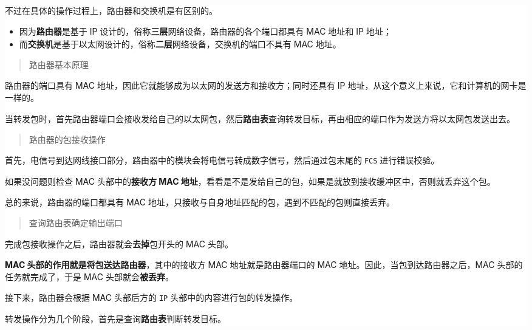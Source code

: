 不过在具体的操作过程上，路由器和交换机是有区别的。

- 因为**路由器**是基于 IP 设计的，俗称**三层**网络设备，路由器的各个端口都具有 MAC 地址和 IP 地址；
- 而**交换机**是基于以太网设计的，俗称**二层**网络设备，交换机的端口不具有 MAC 地址。



> 路由器基本原理



路由器的端口具有 MAC 地址，因此它就能够成为以太网的发送方和接收方；同时还具有 IP 地址，从这个意义上来说，它和计算机的网卡是一样的。



当转发包时，首先路由器端口会接收发给自己的以太网包，然后**路由表**查询转发目标，再由相应的端口作为发送方将以太网包发送出去。



> 路由器的包接收操作



首先，电信号到达网线接口部分，路由器中的模块会将电信号转成数字信号，然后通过包末尾的 `FCS` 进行错误校验。



如果没问题则检查 MAC 头部中的**接收方 MAC 地址**，看看是不是发给自己的包，如果是就放到接收缓冲区中，否则就丢弃这个包。



总的来说，路由器的端口都具有 MAC 地址，只接收与自身地址匹配的包，遇到不匹配的包则直接丢弃。



> 查询路由表确定输出端口



完成包接收操作之后，路由器就会**去掉**包开头的 MAC 头部。



**MAC 头部的作用就是将包送达路由器**，其中的接收方 MAC 地址就是路由器端口的 MAC 地址。因此，当包到达路由器之后，MAC 头部的任务就完成了，于是 MAC 头部就会**被丢弃**。



接下来，路由器会根据 MAC 头部后方的 `IP` 头部中的内容进行包的转发操作。



转发操作分为几个阶段，首先是查询**路由表**判断转发目标。


